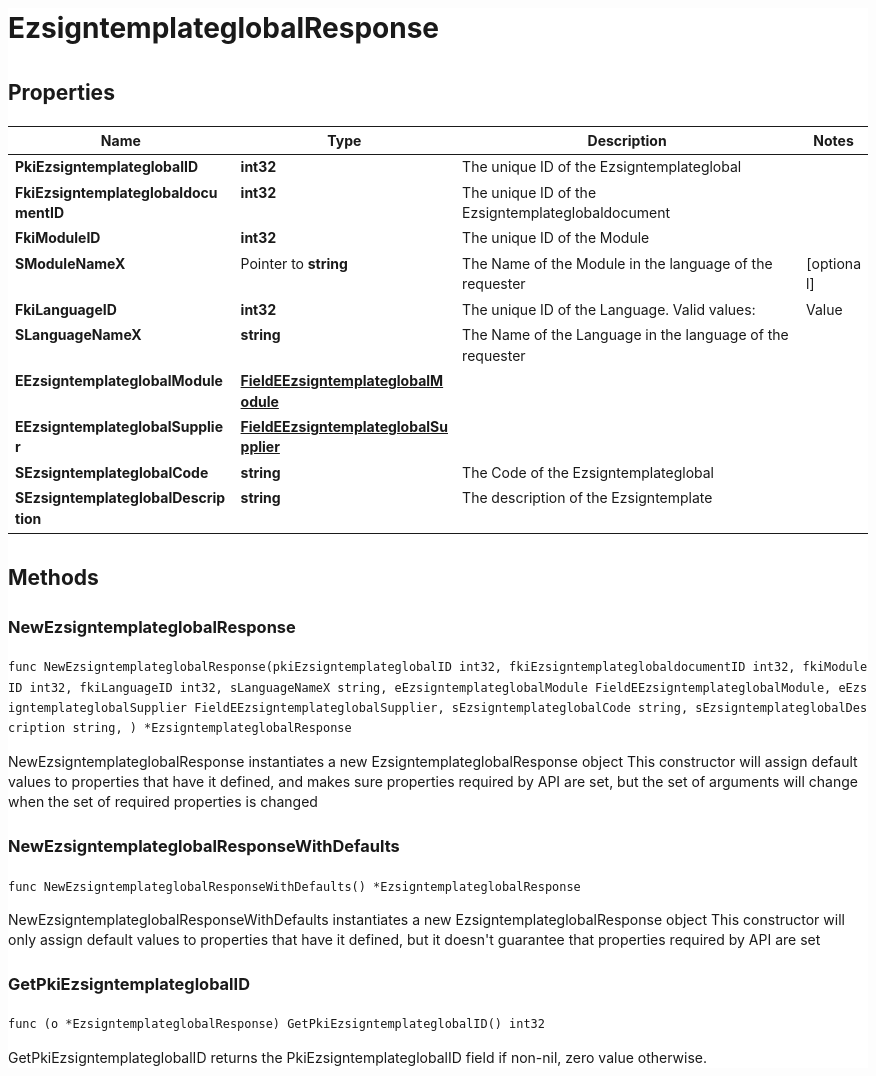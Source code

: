 # EzsigntemplateglobalResponse

## Properties

Name | Type | Description | Notes
------------ | ------------- | ------------- | -------------
**PkiEzsigntemplateglobalID** | **int32** | The unique ID of the Ezsigntemplateglobal | 
**FkiEzsigntemplateglobaldocumentID** | **int32** | The unique ID of the Ezsigntemplateglobaldocument | 
**FkiModuleID** | **int32** | The unique ID of the Module | 
**SModuleNameX** | Pointer to **string** | The Name of the Module in the language of the requester | [optional] 
**FkiLanguageID** | **int32** | The unique ID of the Language.  Valid values:  |Value|Description| |-|-| |1|French| |2|English| | 
**SLanguageNameX** | **string** | The Name of the Language in the language of the requester | 
**EEzsigntemplateglobalModule** | [**FieldEEzsigntemplateglobalModule**](FieldEEzsigntemplateglobalModule.md) |  | 
**EEzsigntemplateglobalSupplier** | [**FieldEEzsigntemplateglobalSupplier**](FieldEEzsigntemplateglobalSupplier.md) |  | 
**SEzsigntemplateglobalCode** | **string** | The Code of the Ezsigntemplateglobal | 
**SEzsigntemplateglobalDescription** | **string** | The description of the Ezsigntemplate | 

## Methods

### NewEzsigntemplateglobalResponse

`func NewEzsigntemplateglobalResponse(pkiEzsigntemplateglobalID int32, fkiEzsigntemplateglobaldocumentID int32, fkiModuleID int32, fkiLanguageID int32, sLanguageNameX string, eEzsigntemplateglobalModule FieldEEzsigntemplateglobalModule, eEzsigntemplateglobalSupplier FieldEEzsigntemplateglobalSupplier, sEzsigntemplateglobalCode string, sEzsigntemplateglobalDescription string, ) *EzsigntemplateglobalResponse`

NewEzsigntemplateglobalResponse instantiates a new EzsigntemplateglobalResponse object
This constructor will assign default values to properties that have it defined,
and makes sure properties required by API are set, but the set of arguments
will change when the set of required properties is changed

### NewEzsigntemplateglobalResponseWithDefaults

`func NewEzsigntemplateglobalResponseWithDefaults() *EzsigntemplateglobalResponse`

NewEzsigntemplateglobalResponseWithDefaults instantiates a new EzsigntemplateglobalResponse object
This constructor will only assign default values to properties that have it defined,
but it doesn't guarantee that properties required by API are set

### GetPkiEzsigntemplateglobalID

`func (o *EzsigntemplateglobalResponse) GetPkiEzsigntemplateglobalID() int32`

GetPkiEzsigntemplateglobalID returns the PkiEzsigntemplateglobalID field if non-nil, zero value otherwise.
